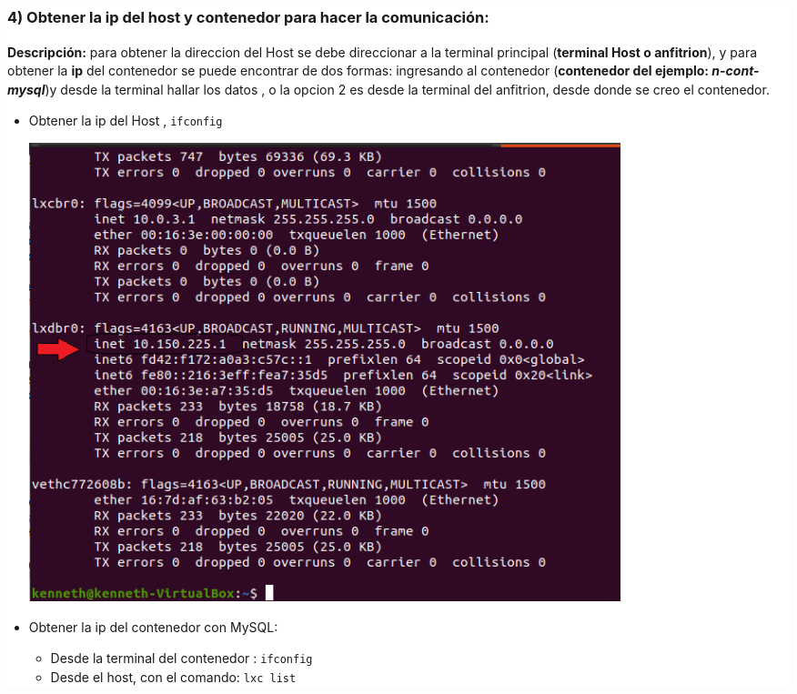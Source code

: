 ### 4) Obtener la ip del host y contenedor para hacer la comunicación:

**Descripción:** para obtener la direccion del Host se debe direccionar a la terminal principal (**terminal Host o anfitrion**), y para obtener la **ip** del contenedor se puede encontrar de dos formas: ingresando al contenedor (**contenedor del ejemplo: _n-cont-mysql_**)y desde la terminal hallar los datos , o la opcion 2 es desde la terminal del anfitrion, desde donde se creo el contenedor.

- Obtener la ip del Host , `ifconfig`

  <img src="img/5.png" alt="iphost" width="650"/>

- Obtener la ip del contenedor con MySQL:

  - Desde la terminal del contenedor : `ifconfig`
  - Desde el host, con el comando: `lxc list`
